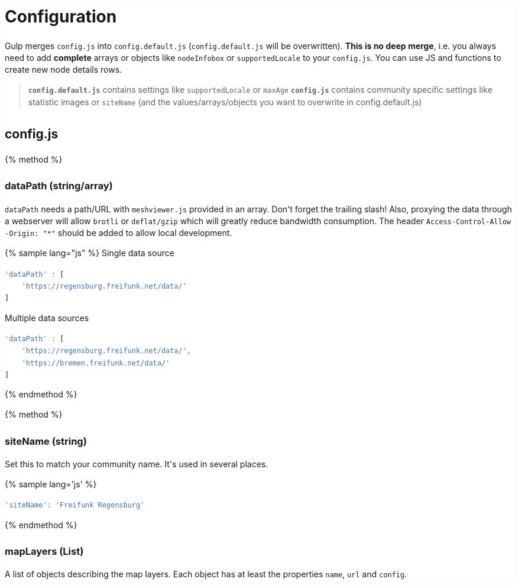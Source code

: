 # Configuration

Gulp merges `config.js` into `config.default.js` (`config.default.js` will be overwritten). **This is no deep merge**, i.e. you always need to add **complete** arrays or objects like `nodeInfobox` or `supportedLocale` to your `config.js`. You can use JS and functions to create new node details rows.

> **`config.default.js`** contains settings like `supportedLocale` or `maxAge`
> **`config.js`** contains community specific settings like statistic images or `siteName` (and the values/arrays/objects you want to overwrite in config.default.js)

## config.js

{% method %}
### dataPath (string/array)
`dataPath` needs a path/URL with `meshviewer.js` provided in an array. Don't forget the trailing slash!
Also, proxying the data through a webserver will allow `brotli` or `deflat/gzip` which will greatly reduce bandwidth consumption. The header `Access-Control-Allow-Origin: "*"` should be added to allow local development.

{% sample lang="js" %}
Single data source
```js
'dataPath' : [
    'https://regensburg.freifunk.net/data/'
]
```

Multiple data sources
```js
'dataPath' : [
    'https://regensburg.freifunk.net/data/',
    'https://bremen.freifunk.net/data/'
]
```
{% endmethod %}


{% method %}
### siteName (string)
Set this to match your community name. It's used in several places.

{% sample lang='js' %}
```js
'siteName': 'Freifunk Regensburg'
```
{% endmethod %}

### mapLayers (List)

A list of objects describing the map layers. Each object has at least the properties `name`, `url` and `config`.
